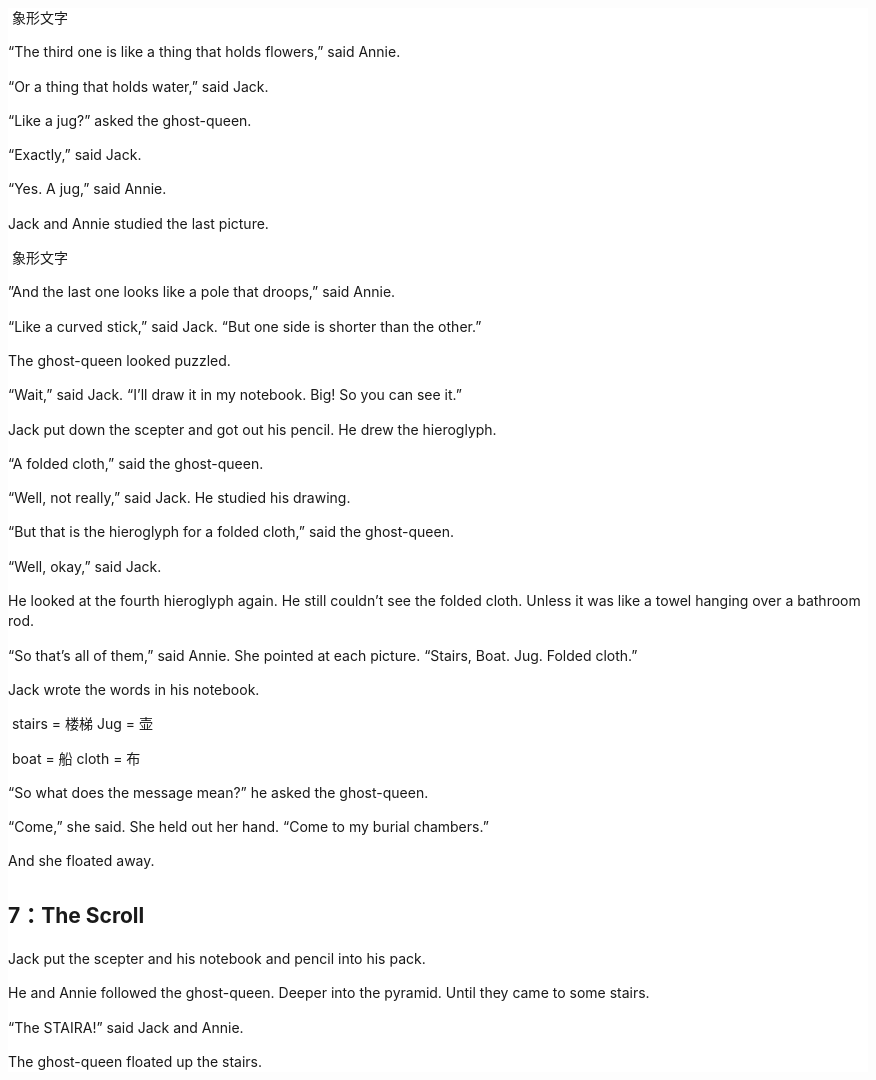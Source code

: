 ​		象形文字

“The third one is like a thing that holds flowers,” said Annie.

“Or a thing that holds water,” said Jack.

“Like a jug?” asked the ghost-queen.

“Exactly,” said Jack.

“Yes. A jug,” said Annie.

Jack and Annie studied the last picture.

​		象形文字

”And the last one looks like a pole that droops,” said Annie.

“Like a curved stick,” said Jack. “But one side is shorter than the other.”

The ghost-queen looked puzzled.

“Wait,” said Jack. “I’ll draw it in my notebook. Big! So you can see it.”

Jack put down the scepter and got out his pencil. He drew the hieroglyph.

“A folded cloth,” said the ghost-queen.

“Well, not really,” said Jack. He studied his drawing.

“But that is the hieroglyph for a folded cloth,” said the ghost-queen.

“Well, okay,” said Jack. 

He looked at the fourth hieroglyph again. He still couldn’t see the folded cloth. Unless it was like a towel hanging over a bathroom rod.

“So that’s all of them,” said Annie. She pointed at each picture. “Stairs, Boat. Jug. Folded cloth.”

Jack wrote the words in his notebook.

​	stairs = 楼梯				Jug = 壶

​	boat = 船						cloth = 布

“So what does the message mean?” he asked the ghost-queen.

“Come,” she said. She held out her hand. “Come to my burial chambers.”

And she floated away.



## 7：The Scroll

Jack put the scepter and his notebook and pencil into his pack.

He and Annie followed the ghost-queen. Deeper into the pyramid. Until they came to some stairs.

“The STAIRA!” said Jack and Annie.

The ghost-queen floated up the stairs.

